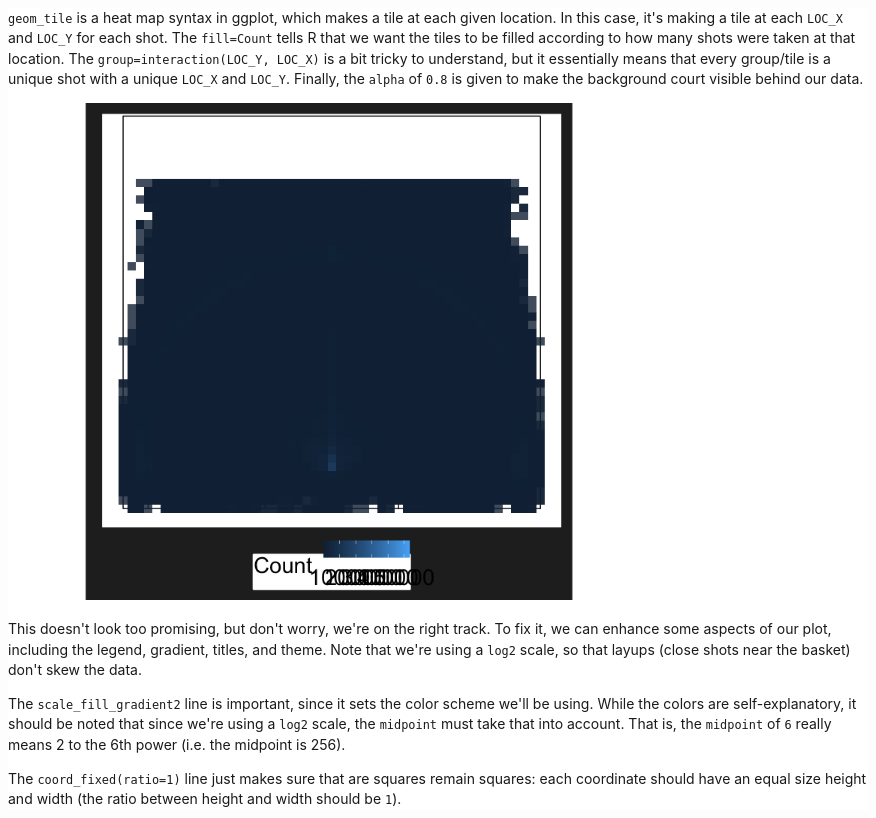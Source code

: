 `geom_tile` is a heat map syntax in ggplot, which makes a tile at each given location. In this case, it's making a tile at each `LOC_X` and `LOC_Y` for each shot. The `fill=Count` tells R that we want the tiles to be filled according to how many shots were taken at that location. The `group=interaction(LOC_Y, LOC_X)` is a bit tricky to understand, but it essentially means that every group/tile is a unique shot with a unique `LOC_X` and `LOC_Y`. Finally, the `alpha` of `0.8` is given to make the background court visible behind our data.

<figure><img src="../.gitbook/assets/rough2.png" alt="" width="562"><figcaption></figcaption></figure>

This doesn't look too promising, but don't worry, we're on the right track. To fix it, we can enhance some aspects of our plot, including the legend, gradient, titles, and theme. Note that we're using a `log2` scale, so that layups (close shots near the basket) don't skew the data.

The `scale_fill_gradient2` line is important, since it sets the color scheme we'll be using. While the colors are self-explanatory, it should be noted that since we're using a `log2` scale, the `midpoint` must take that into account. That is, the `midpoint` of `6` really means 2 to the 6th power (i.e. the midpoint is 256).&#x20;

The `coord_fixed(ratio=1)` line just makes sure that are squares remain squares: each coordinate should have an equal size height and width (the ratio between height and width should be `1`).&#x20;
